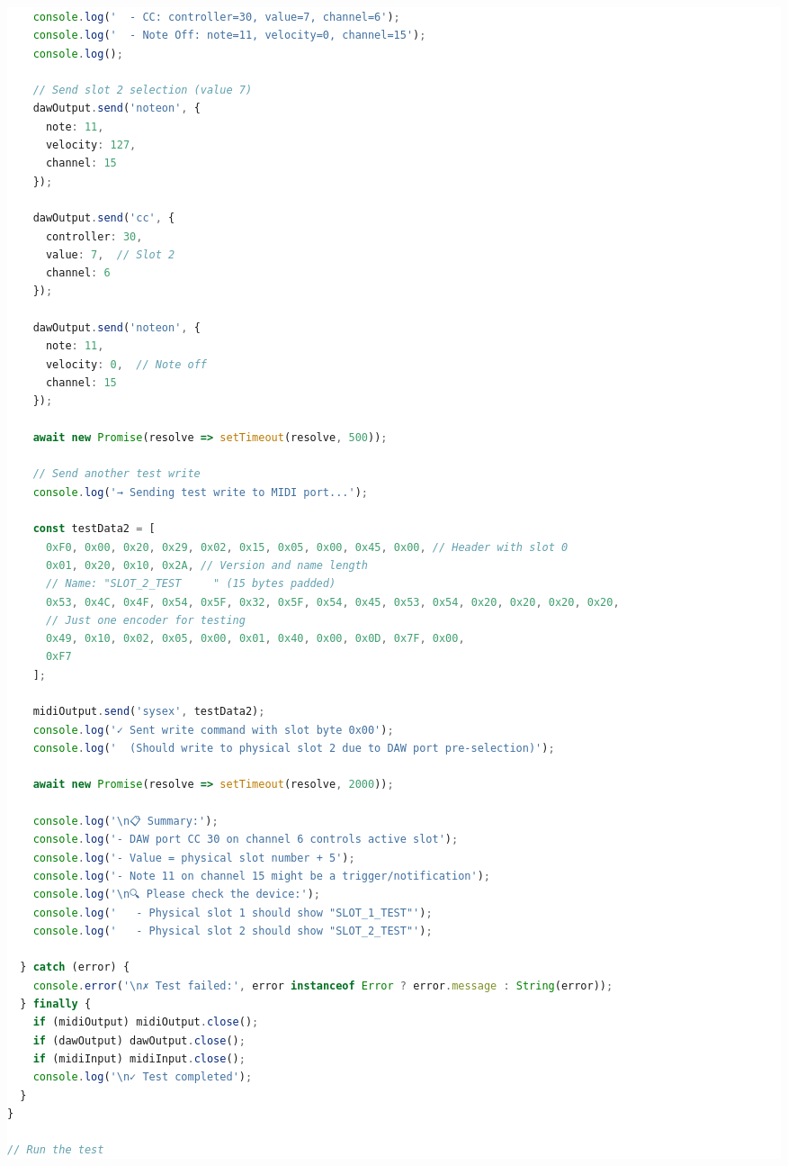 ```typescript
    console.log('  - CC: controller=30, value=7, channel=6');
    console.log('  - Note Off: note=11, velocity=0, channel=15');
    console.log();

    // Send slot 2 selection (value 7)
    dawOutput.send('noteon', {
      note: 11,
      velocity: 127,
      channel: 15
    });

    dawOutput.send('cc', {
      controller: 30,
      value: 7,  // Slot 2
      channel: 6
    });

    dawOutput.send('noteon', {
      note: 11,
      velocity: 0,  // Note off
      channel: 15
    });

    await new Promise(resolve => setTimeout(resolve, 500));

    // Send another test write
    console.log('→ Sending test write to MIDI port...');

    const testData2 = [
      0xF0, 0x00, 0x20, 0x29, 0x02, 0x15, 0x05, 0x00, 0x45, 0x00, // Header with slot 0
      0x01, 0x20, 0x10, 0x2A, // Version and name length
      // Name: "SLOT_2_TEST     " (15 bytes padded)
      0x53, 0x4C, 0x4F, 0x54, 0x5F, 0x32, 0x5F, 0x54, 0x45, 0x53, 0x54, 0x20, 0x20, 0x20, 0x20,
      // Just one encoder for testing
      0x49, 0x10, 0x02, 0x05, 0x00, 0x01, 0x40, 0x00, 0x0D, 0x7F, 0x00,
      0xF7
    ];

    midiOutput.send('sysex', testData2);
    console.log('✓ Sent write command with slot byte 0x00');
    console.log('  (Should write to physical slot 2 due to DAW port pre-selection)');

    await new Promise(resolve => setTimeout(resolve, 2000));

    console.log('\n📋 Summary:');
    console.log('- DAW port CC 30 on channel 6 controls active slot');
    console.log('- Value = physical slot number + 5');
    console.log('- Note 11 on channel 15 might be a trigger/notification');
    console.log('\n🔍 Please check the device:');
    console.log('   - Physical slot 1 should show "SLOT_1_TEST"');
    console.log('   - Physical slot 2 should show "SLOT_2_TEST"');

  } catch (error) {
    console.error('\n✗ Test failed:', error instanceof Error ? error.message : String(error));
  } finally {
    if (midiOutput) midiOutput.close();
    if (dawOutput) dawOutput.close();
    if (midiInput) midiInput.close();
    console.log('\n✓ Test completed');
  }
}

// Run the test
```